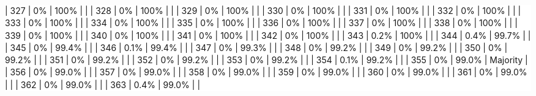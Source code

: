 | 327 | 0% | 100% |  |
| 328 | 0% | 100% |  |
| 329 | 0% | 100% |  |
| 330 | 0% | 100% |  |
| 331 | 0% | 100% |  |
| 332 | 0% | 100% |  |
| 333 | 0% | 100% |  |
| 334 | 0% | 100% |  |
| 335 | 0% | 100% |  |
| 336 | 0% | 100% |  |
| 337 | 0% | 100% |  |
| 338 | 0% | 100% |  |
| 339 | 0% | 100% |  |
| 340 | 0% | 100% |  |
| 341 | 0% | 100% |  |
| 342 | 0% | 100% |  |
| 343 | 0.2% | 100% |  |
| 344 | 0.4% | 99.7% |  |
| 345 | 0% | 99.4% |  |
| 346 | 0.1% | 99.4% |  |
| 347 | 0% | 99.3% |  |
| 348 | 0% | 99.2% |  |
| 349 | 0% | 99.2% |  |
| 350 | 0% | 99.2% |  |
| 351 | 0% | 99.2% |  |
| 352 | 0% | 99.2% |  |
| 353 | 0% | 99.2% |  |
| 354 | 0.1% | 99.2% |  |
| 355 | 0% | 99.0% | Majority |
| 356 | 0% | 99.0% |  |
| 357 | 0% | 99.0% |  |
| 358 | 0% | 99.0% |  |
| 359 | 0% | 99.0% |  |
| 360 | 0% | 99.0% |  |
| 361 | 0% | 99.0% |  |
| 362 | 0% | 99.0% |  |
| 363 | 0.4% | 99.0% |  |